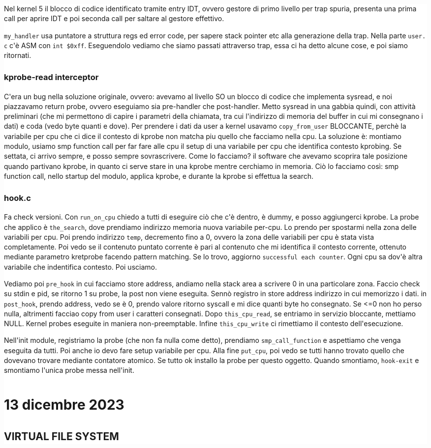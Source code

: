Nel kernel 5 il blocco di codice identificato tramite entry IDT, ovvero gestore di primo livello per trap spuria, presenta una prima call per aprire IDT e poi seconda call per saltare al gestore effettivo.

`my_handler` usa puntatore a struttura regs ed error code, per sapere stack pointer etc alla generazione della trap.
Nella parte `user.c` c'è ASM con `int $0xff`. Eseguendolo vediamo che siamo passati attraverso trap, essa ci ha detto alcune cose, e poi siamo ritornati.

### kprobe-read interceptor

C'era un bug nella soluzione originale, ovvero:
avevamo al livello SO un blocco di codice che implementa sysread, e noi piazzavamo return probe, ovvero eseguiamo sia pre-handler che post-handler. Metto sysread in una gabbia quindi, con attività preliminari (che mi permettono di capire i parametri della chiamata, tra cui l'indirizzo di memoria del buffer in cui mi consegnano i dati) e coda (vedo byte quanti e dove). Per prendere i dati da user a kernel usavamo `copy_from_user` BLOCCANTE, perchè la variabile per cpu che ci dice il contesto di kprobe non matcha piu quello che facciamo nella cpu.
La soluzione è: montiamo modulo, usiamo smp function call per far fare alle cpu il setup di una variabile per cpu che identifica contesto kprobing. Se settata, ci arrivo sempre, e posso sempre sovrascrivere. Come lo facciamo? il software che avevamo scoprira tale posizione quando partivano kprobe, in quanto ci serve stare in una kprobe mentre cerchiamo in memoria. Ciò lo facciamo così: smp function call, nello startup del modulo, applica kprobe, e durante la kprobe si effettua la search.

### hook.c

Fa check versioni. Con `run_on_cpu` chiedo a tutti di eseguire ciò che c'è dentro, è dummy, e posso aggiungerci kprobe.
La probe che applico è `the_search`, dove prendiamo indirizzo memoria nuova variabile per-cpu. Lo prendo per spostarmi nella zona delle variabili per cpu. Poi prendo indirizzo `temp`, decremento fino a 0, ovvero la zona delle variabili per cpu è stata vista completamente. Poi vedo se il contenuto puntato corrente è pari al contenuto che mi identifica il contesto corrente, ottenuto mediante parametro kretprobe facendo pattern matching. Se lo trovo, aggiorno `successful each counter`. Ogni cpu sa dov'è altra variabile che indentifica contesto. Poi usciamo.

Vediamo poi `pre_hook` in cui facciamo store address, andiamo nella stack area a scrivere 0 in una particolare zona. Faccio check su stdin e pid, se ritorno 1 su probe, la post non viene eseguita. Sennò registro in store address indirizzo in cui memorizzo i dati.
in `post_hook`, prendo address, vedo se è 0, prendo valore ritorno syscall e mi dice quanti byte ho consegnato. Se <=0 non ho perso nulla, altrimenti facciao copy from user i caratteri consegnati. Dopo `this_cpu_read`, se entriamo in servizio bloccante, mettiamo NULL. Kernel probes eseguite in maniera non-preemptable. Infine `this_cpu_write` ci rimettiamo il contesto dell'esecuzione.

Nell'init module, registriamo la probe (che non fa nulla come detto), prendiamo `smp_call_function` e aspettiamo che venga eseguita da tutti. Poi anche io devo fare setup variabile per cpu. Alla fine `put_cpu`, poi vedo se tutti hanno trovato quello che dovevano trovare mediante contatore atomico. Se tutto ok installo la probe per questo oggetto. Quando smontiamo, `hook-exit` e smontiamo l'unica probe messa nell'init. 

# 13 dicembre 2023

## VIRTUAL FILE SYSTEM
